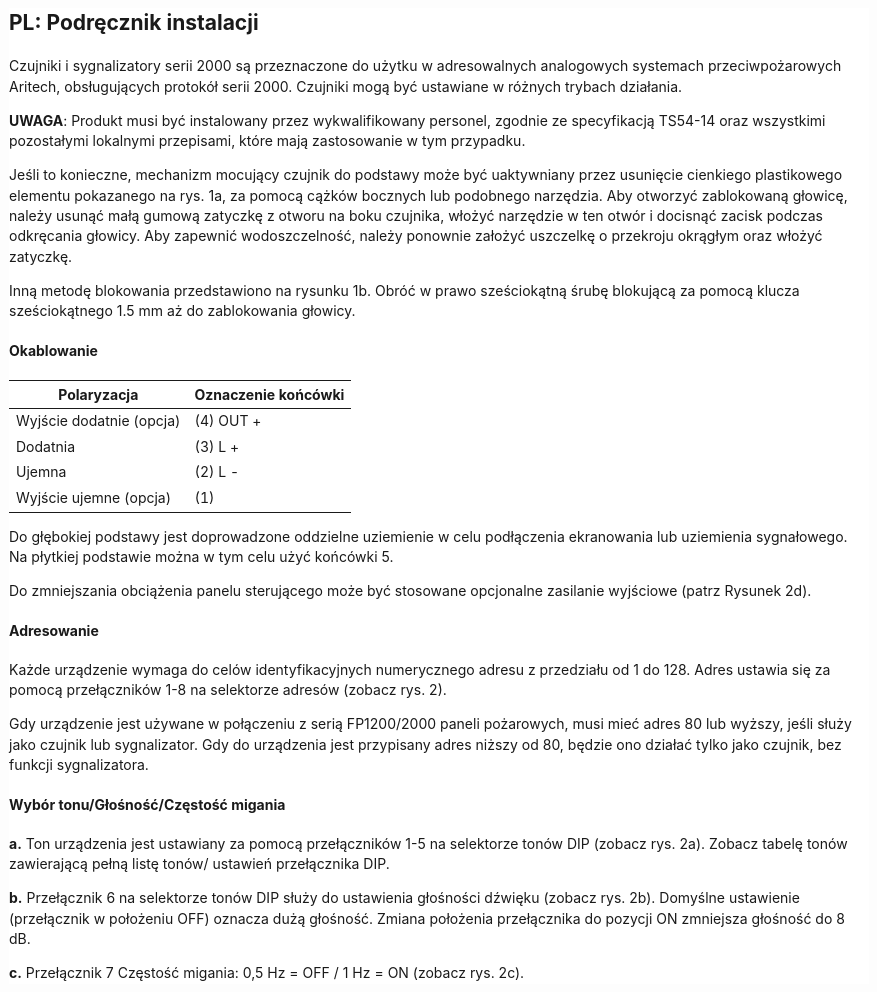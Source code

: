 ## **PL: Podręcznik instalacji**

Czujniki i sygnalizatory serii 2000 są przeznaczone do użytku w adresowalnych analogowych systemach przeciwpożarowych Aritech, obsługujących protokół serii 2000. Czujniki mogą być ustawiane w różnych trybach działania.

**UWAGA**: Produkt musi być instalowany przez wykwalifikowany personel, zgodnie ze specyfikacją TS54-14 oraz wszystkimi pozostałymi lokalnymi przepisami, które mają zastosowanie w tym przypadku.

Jeśli to konieczne, mechanizm mocujący czujnik do podstawy może być uaktywniany przez usunięcie cienkiego plastikowego elementu pokazanego na rys. 1a, za pomocą cążków bocznych lub podobnego narzędzia. Aby otworzyć zablokowaną głowicę, należy usunąć małą gumową zatyczkę z otworu na boku czujnika, włożyć narzędzie w ten otwór i docisnąć zacisk podczas odkręcania głowicy. Aby zapewnić wodoszczelność, należy ponownie założyć uszczelkę o przekroju okrągłym oraz włożyć zatyczkę.

Inną metodę blokowania przedstawiono na rysunku 1b. Obróć w prawo sześciokątną śrubę blokującą za pomocą klucza sześciokątnego 1.5 mm aż do zablokowania głowicy.

#### **Okablowanie**

| Polaryzacja              | Oznaczenie końcówki |
|--------------------------|---------------------|
| Wyjście dodatnie (opcja) | (4) OUT +           |
| Dodatnia                 | (3) L +             |
| Ujemna                   | (2) L -             |
| Wyjście ujemne (opcja)   | (1)                 |

Do głębokiej podstawy jest doprowadzone oddzielne uziemienie w celu podłączenia ekranowania lub uziemienia sygnałowego. Na płytkiej podstawie można w tym celu użyć końcówki 5.

Do zmniejszania obciążenia panelu sterującego może być stosowane opcjonalne zasilanie wyjściowe (patrz Rysunek 2d).

#### **Adresowanie**

Każde urządzenie wymaga do celów identyfikacyjnych numerycznego adresu z przedziału od 1 do 128. Adres ustawia się za pomocą przełączników 1-8 na selektorze adresów (zobacz rys. 2).

Gdy urządzenie jest używane w połączeniu z serią FP1200/2000 paneli pożarowych, musi mieć adres 80 lub wyższy, jeśli służy jako czujnik lub sygnalizator. Gdy do urządzenia jest przypisany adres niższy od 80, będzie ono działać tylko jako czujnik, bez funkcji sygnalizatora.

#### **Wybór tonu/Głośność/Częstość migania**

**a.** Ton urządzenia jest ustawiany za pomocą przełączników 1-5 na selektorze tonów DIP (zobacz rys. 2a). Zobacz tabelę tonów zawierającą pełną listę tonów/ ustawień przełącznika DIP.

**b.** Przełącznik 6 na selektorze tonów DIP służy do ustawienia głośności dźwięku (zobacz rys. 2b). Domyślne ustawienie (przełącznik w położeniu OFF) oznacza dużą głośność. Zmiana położenia przełącznika do pozycji ON zmniejsza głośność do 8 dB.

**c.** Przełącznik 7 Częstość migania: 0,5 Hz = OFF / 1 Hz = ON (zobacz rys. 2c).
